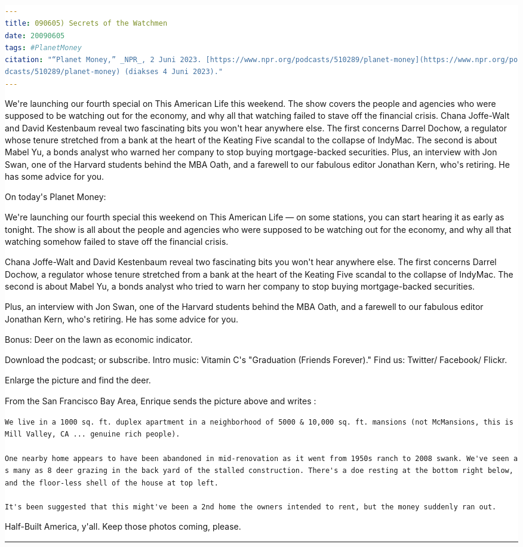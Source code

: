 ```yaml
---
title: 090605) Secrets of the Watchmen
date: 20090605
tags: #PlanetMoney
citation: "“Planet Money,” _NPR_, 2 Juni 2023. [https://www.npr.org/podcasts/510289/planet-money](https://www.npr.org/podcasts/510289/planet-money) (diakses 4 Juni 2023)."
---
```


We're launching our fourth special on This American Life this weekend. The show covers the people and agencies who were supposed to be watching out for the economy, and why all that watching failed to stave off the financial crisis. Chana Joffe-Walt and David Kestenbaum reveal two fascinating bits you won't hear anywhere else. The first concerns Darrel Dochow, a regulator whose tenure stretched from a bank at the heart of the Keating Five scandal to the collapse of IndyMac. The second is about Mabel Yu, a bonds analyst who warned her company to stop buying mortgage-backed securities. Plus, an interview with Jon Swan, one of the Harvard students behind the MBA Oath, and a farewell to our fabulous editor Jonathan Kern, who's retiring. He has some advice for you.

On today's Planet Money:

We're launching our fourth special this weekend on This American Life — on some stations, you can start hearing it as early as tonight. The show is all about the people and agencies who were supposed to be watching out for the economy, and why all that watching somehow failed to stave off the financial crisis.

Chana Joffe-Walt and David Kestenbaum reveal two fascinating bits you won't hear anywhere else. The first concerns Darrel Dochow, a regulator whose tenure stretched from a bank at the heart of the Keating Five scandal to the collapse of IndyMac. The second is about Mabel Yu, a bonds analyst who tried to warn her company to stop buying mortgage-backed securities.

Plus, an interview with Jon Swan, one of the Harvard students behind the MBA Oath, and a farewell to our fabulous editor Jonathan Kern, who's retiring. He has some advice for you.

Bonus: Deer on the lawn as economic indicator.

Download the podcast; or subscribe. Intro music: Vitamin C's "Graduation (Friends Forever)." Find us: Twitter/ Facebook/ Flickr.

Enlarge the picture and find the deer.

From the San Francisco Bay Area, Enrique sends the picture above and writes :

    We live in a 1000 sq. ft. duplex apartment in a neighborhood of 5000 & 10,000 sq. ft. mansions (not McMansions, this is Mill Valley, CA ... genuine rich people).

    One nearby home appears to have been abandoned in mid-renovation as it went from 1950s ranch to 2008 swank. We've seen as many as 8 deer grazing in the back yard of the stalled construction. There's a doe resting at the bottom right below, and the floor-less shell of the house at top left.

    It's been suggested that this might've been a 2nd home the owners intended to rent, but the money suddenly ran out.

Half-Built America, y'all. Keep those photos coming, please.

----
